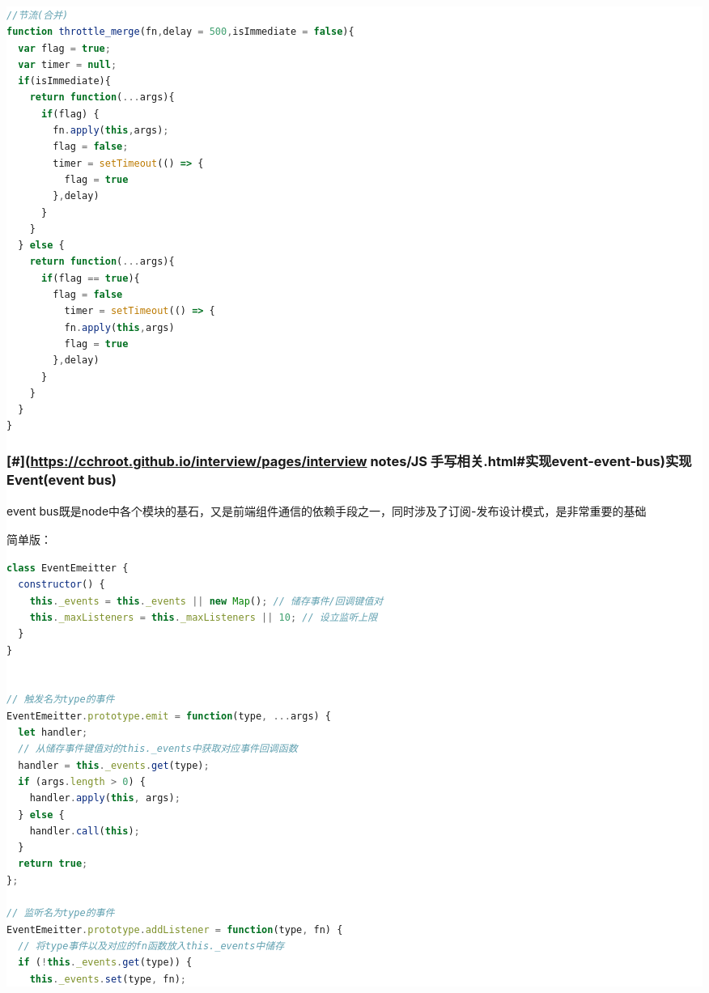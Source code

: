 

```js
//节流(合并)
function throttle_merge(fn,delay = 500,isImmediate = false){
  var flag = true;
  var timer = null;
  if(isImmediate){
    return function(...args){
      if(flag) {
        fn.apply(this,args);
        flag = false;
        timer = setTimeout(() => {
          flag = true
        },delay)
      }
    }
  } else {
	return function(...args){
      if(flag == true){
        flag = false
          timer = setTimeout(() => {
          fn.apply(this,args)
          flag = true
        },delay)
      }
    }
  }
}
```



### [#](https://cchroot.github.io/interview/pages/interview notes/JS 手写相关.html#实现event-event-bus)实现Event(event bus)

event bus既是node中各个模块的基石，又是前端组件通信的依赖手段之一，同时涉及了订阅-发布设计模式，是非常重要的基础

简单版：

```js
class EventEmeitter {
  constructor() {
    this._events = this._events || new Map(); // 储存事件/回调键值对
    this._maxListeners = this._maxListeners || 10; // 设立监听上限
  }
}


// 触发名为type的事件
EventEmeitter.prototype.emit = function(type, ...args) {
  let handler;
  // 从储存事件键值对的this._events中获取对应事件回调函数
  handler = this._events.get(type);
  if (args.length > 0) {
    handler.apply(this, args);
  } else {
    handler.call(this);
  }
  return true;
};

// 监听名为type的事件
EventEmeitter.prototype.addListener = function(type, fn) {
  // 将type事件以及对应的fn函数放入this._events中储存
  if (!this._events.get(type)) {
    this._events.set(type, fn);
```